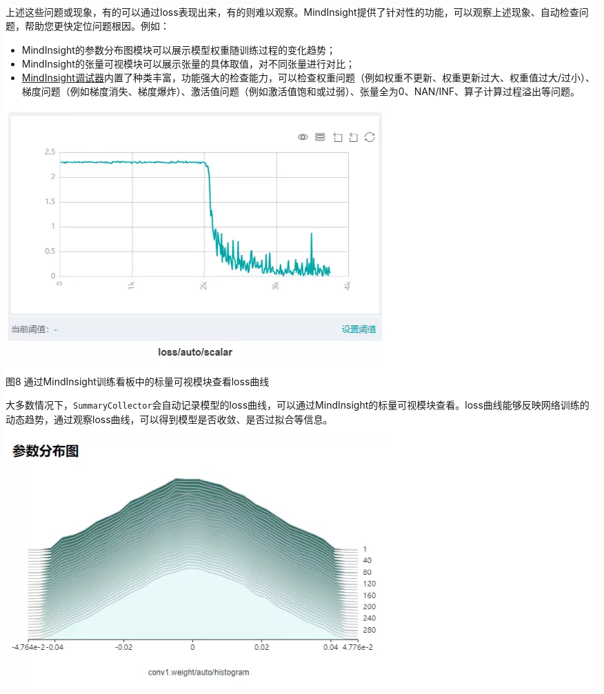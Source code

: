 上述这些问题或现象，有的可以通过loss表现出来，有的则难以观察。MindInsight提供了针对性的功能，可以观察上述现象、自动检查问题，帮助您更快定位问题根因。例如：

- MindInsight的参数分布图模块可以展示模型权重随训练过程的变化趋势；
- MindInsight的张量可视模块可以展示张量的具体取值，对不同张量进行对比；
- [MindInsight调试器](https://www.mindspore.cn/mindinsight/docs/zh-CN/r1.3/debugger.html)内置了种类丰富，功能强大的检查能力，可以检查权重问题（例如权重不更新、权重更新过大、权重值过大/过小）、梯度问题（例如梯度消失、梯度爆炸）、激活值问题（例如激活值饱和或过弱）、张量全为0、NAN/INF、算子计算过程溢出等问题。

![loss](./images/loss.png)

图8 通过MindInsight训练看板中的标量可视模块查看loss曲线

大多数情况下，`SummaryCollector`会自动记录模型的loss曲线，可以通过MindInsight的标量可视模块查看。loss曲线能够反映网络训练的动态趋势，通过观察loss曲线，可以得到模型是否收敛、是否过拟合等信息。

![histogram](./images/histogram.png)
